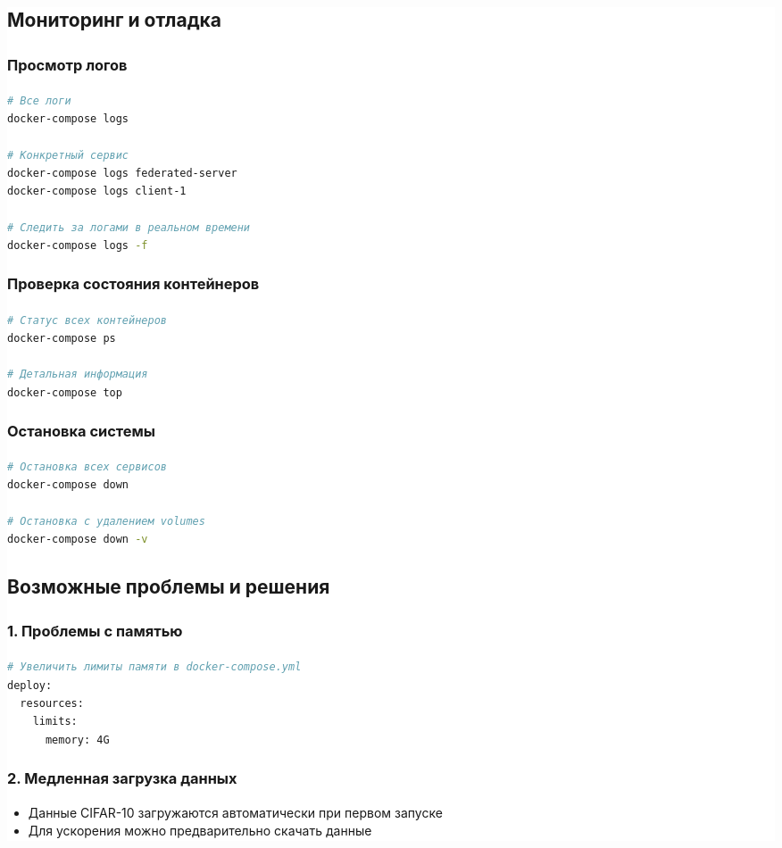 ## Мониторинг и отладка

### Просмотр логов

```bash
# Все логи
docker-compose logs

# Конкретный сервис
docker-compose logs federated-server
docker-compose logs client-1

# Следить за логами в реальном времени
docker-compose logs -f
```

### Проверка состояния контейнеров

```bash
# Статус всех контейнеров
docker-compose ps

# Детальная информация
docker-compose top
```

### Остановка системы

```bash
# Остановка всех сервисов
docker-compose down

# Остановка с удалением volumes
docker-compose down -v
```

## Возможные проблемы и решения

### 1. Проблемы с памятью
```bash
# Увеличить лимиты памяти в docker-compose.yml
deploy:
  resources:
    limits:
      memory: 4G
```

### 2. Медленная загрузка данных
- Данные CIFAR-10 загружаются автоматически при первом запуске
- Для ускорения можно предварительно скачать данные
